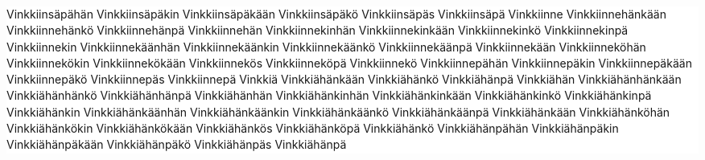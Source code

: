 Vinkkiinsäpähän
Vinkkiinsäpäkin
Vinkkiinsäpäkään
Vinkkiinsäpäkö
Vinkkiinsäpäs
Vinkkiinsäpä
Vinkkiinne
Vinkkiinnehänkään
Vinkkiinnehänkö
Vinkkiinnehänpä
Vinkkiinnehän
Vinkkiinnekinhän
Vinkkiinnekinkään
Vinkkiinnekinkö
Vinkkiinnekinpä
Vinkkiinnekin
Vinkkiinnekäänhän
Vinkkiinnekäänkin
Vinkkiinnekäänkö
Vinkkiinnekäänpä
Vinkkiinnekään
Vinkkiinneköhän
Vinkkiinnekökin
Vinkkiinnekökään
Vinkkiinnekös
Vinkkiinneköpä
Vinkkiinnekö
Vinkkiinnepähän
Vinkkiinnepäkin
Vinkkiinnepäkään
Vinkkiinnepäkö
Vinkkiinnepäs
Vinkkiinnepä
Vinkkiä
Vinkkiähänkään
Vinkkiähänkö
Vinkkiähänpä
Vinkkiähän
Vinkkiähänhänkään
Vinkkiähänhänkö
Vinkkiähänhänpä
Vinkkiähänhän
Vinkkiähänkinhän
Vinkkiähänkinkään
Vinkkiähänkinkö
Vinkkiähänkinpä
Vinkkiähänkin
Vinkkiähänkäänhän
Vinkkiähänkäänkin
Vinkkiähänkäänkö
Vinkkiähänkäänpä
Vinkkiähänkään
Vinkkiähänköhän
Vinkkiähänkökin
Vinkkiähänkökään
Vinkkiähänkös
Vinkkiähänköpä
Vinkkiähänkö
Vinkkiähänpähän
Vinkkiähänpäkin
Vinkkiähänpäkään
Vinkkiähänpäkö
Vinkkiähänpäs
Vinkkiähänpä